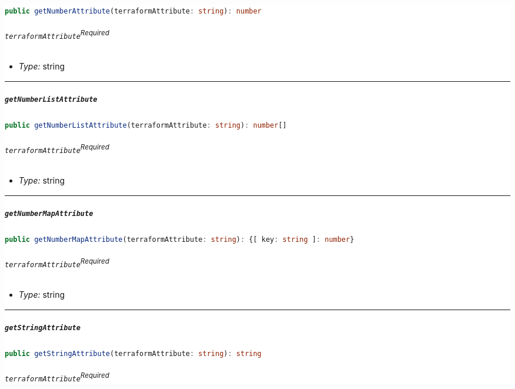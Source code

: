 ```typescript
public getNumberAttribute(terraformAttribute: string): number
```

###### `terraformAttribute`<sup>Required</sup> <a name="terraformAttribute" id="@cdktf/provider-cloudflare.streamAudioTrack.StreamAudioTrack.getNumberAttribute.parameter.terraformAttribute"></a>

- *Type:* string

---

##### `getNumberListAttribute` <a name="getNumberListAttribute" id="@cdktf/provider-cloudflare.streamAudioTrack.StreamAudioTrack.getNumberListAttribute"></a>

```typescript
public getNumberListAttribute(terraformAttribute: string): number[]
```

###### `terraformAttribute`<sup>Required</sup> <a name="terraformAttribute" id="@cdktf/provider-cloudflare.streamAudioTrack.StreamAudioTrack.getNumberListAttribute.parameter.terraformAttribute"></a>

- *Type:* string

---

##### `getNumberMapAttribute` <a name="getNumberMapAttribute" id="@cdktf/provider-cloudflare.streamAudioTrack.StreamAudioTrack.getNumberMapAttribute"></a>

```typescript
public getNumberMapAttribute(terraformAttribute: string): {[ key: string ]: number}
```

###### `terraformAttribute`<sup>Required</sup> <a name="terraformAttribute" id="@cdktf/provider-cloudflare.streamAudioTrack.StreamAudioTrack.getNumberMapAttribute.parameter.terraformAttribute"></a>

- *Type:* string

---

##### `getStringAttribute` <a name="getStringAttribute" id="@cdktf/provider-cloudflare.streamAudioTrack.StreamAudioTrack.getStringAttribute"></a>

```typescript
public getStringAttribute(terraformAttribute: string): string
```

###### `terraformAttribute`<sup>Required</sup> <a name="terraformAttribute" id="@cdktf/provider-cloudflare.streamAudioTrack.StreamAudioTrack.getStringAttribute.parameter.terraformAttribute"></a>
